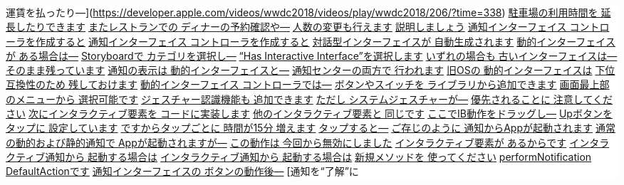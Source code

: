 運賃を払ったり―](https://developer.apple.com/videos/wwdc2018/videos/play/wwdc2018/206/?time=338) [駐車場の利用時間を
延長したりできます](https://developer.apple.com/videos/wwdc2018/videos/play/wwdc2018/206/?time=343) [またレストランでの
ディナーの予約確認や―](https://developer.apple.com/videos/wwdc2018/videos/play/wwdc2018/206/?time=347) [人数の変更も行えます](https://developer.apple.com/videos/wwdc2018/videos/play/wwdc2018/206/?time=351) [説明しましょう](https://developer.apple.com/videos/wwdc2018/videos/play/wwdc2018/206/?time=356) [通知インターフェイス
コントローラを作成すると](https://developer.apple.com/videos/wwdc2018/videos/play/wwdc2018/206/?time=359) [通知インターフェイス
コントローラを作成すると](https://developer.apple.com/videos/wwdc2018/videos/play/wwdc2018/206/?time=359) [対話型インターフェイスが
自動生成されます](https://developer.apple.com/videos/wwdc2018/videos/play/wwdc2018/206/?time=361) [動的インターフェイスが
ある場合は―](https://developer.apple.com/videos/wwdc2018/videos/play/wwdc2018/206/?time=367) [Storyboardで
カテゴリを選択し―](https://developer.apple.com/videos/wwdc2018/videos/play/wwdc2018/206/?time=371) [“Has Interactive
Interface”を選択します](https://developer.apple.com/videos/wwdc2018/videos/play/wwdc2018/206/?time=374) [いずれの場合も
古いインターフェイスは―](https://developer.apple.com/videos/wwdc2018/videos/play/wwdc2018/206/?time=381) [そのまま残っています](https://developer.apple.com/videos/wwdc2018/videos/play/wwdc2018/206/?time=385) [通知の表示は
動的インターフェイスと―](https://developer.apple.com/videos/wwdc2018/videos/play/wwdc2018/206/?time=388) [通知センターの両方で
行われます](https://developer.apple.com/videos/wwdc2018/videos/play/wwdc2018/206/?time=393) [旧OSの
動的インターフェイスは](https://developer.apple.com/videos/wwdc2018/videos/play/wwdc2018/206/?time=397) [下位互換性のため
残しておけます](https://developer.apple.com/videos/wwdc2018/videos/play/wwdc2018/206/?time=400) [動的インターフェイス
コントローラでは―](https://developer.apple.com/videos/wwdc2018/videos/play/wwdc2018/206/?time=406) [ボタンやスイッチを
ライブラリから追加できます](https://developer.apple.com/videos/wwdc2018/videos/play/wwdc2018/206/?time=409) [画面最上部のメニューから
選択可能です](https://developer.apple.com/videos/wwdc2018/videos/play/wwdc2018/206/?time=413) [ジェスチャー認識機能も
追加できます](https://developer.apple.com/videos/wwdc2018/videos/play/wwdc2018/206/?time=420) [ただし
システムジェスチャーが―](https://developer.apple.com/videos/wwdc2018/videos/play/wwdc2018/206/?time=423) [優先されることに
注意してください](https://developer.apple.com/videos/wwdc2018/videos/play/wwdc2018/206/?time=426) [次にインタラクティブ要素を
コードに実装します](https://developer.apple.com/videos/wwdc2018/videos/play/wwdc2018/206/?time=436) [他のインタラクティブ要素と
同じです](https://developer.apple.com/videos/wwdc2018/videos/play/wwdc2018/206/?time=440) [ここでIB動作をドラッグし―](https://developer.apple.com/videos/wwdc2018/videos/play/wwdc2018/206/?time=445) [Upボタンをタップに
設定しています](https://developer.apple.com/videos/wwdc2018/videos/play/wwdc2018/206/?time=448) [ですからタップごとに
時間が15分 増えます](https://developer.apple.com/videos/wwdc2018/videos/play/wwdc2018/206/?time=452) [タップすると―](https://developer.apple.com/videos/wwdc2018/videos/play/wwdc2018/206/?time=459) [ご存じのように
通知からAppが起動されます](https://developer.apple.com/videos/wwdc2018/videos/play/wwdc2018/206/?time=460) [通常の動的および静的通知で
Appが起動されますが―](https://developer.apple.com/videos/wwdc2018/videos/play/wwdc2018/206/?time=466) [この動作は
今回から無効にしました](https://developer.apple.com/videos/wwdc2018/videos/play/wwdc2018/206/?time=471) [インタラクティブ要素が
あるからです](https://developer.apple.com/videos/wwdc2018/videos/play/wwdc2018/206/?time=475) [インタラクティブ通知から
起動する場合は](https://developer.apple.com/videos/wwdc2018/videos/play/wwdc2018/206/?time=479) [インタラクティブ通知から
起動する場合は](https://developer.apple.com/videos/wwdc2018/videos/play/wwdc2018/206/?time=479) [新規メソッドを
使ってください](https://developer.apple.com/videos/wwdc2018/videos/play/wwdc2018/206/?time=482) [performNotification
DefaultActionです](https://developer.apple.com/videos/wwdc2018/videos/play/wwdc2018/206/?time=486) [通知インターフェイスの
ボタンの動作後―](https://developer.apple.com/videos/wwdc2018/videos/play/wwdc2018/206/?time=491) [通知を“了解”に